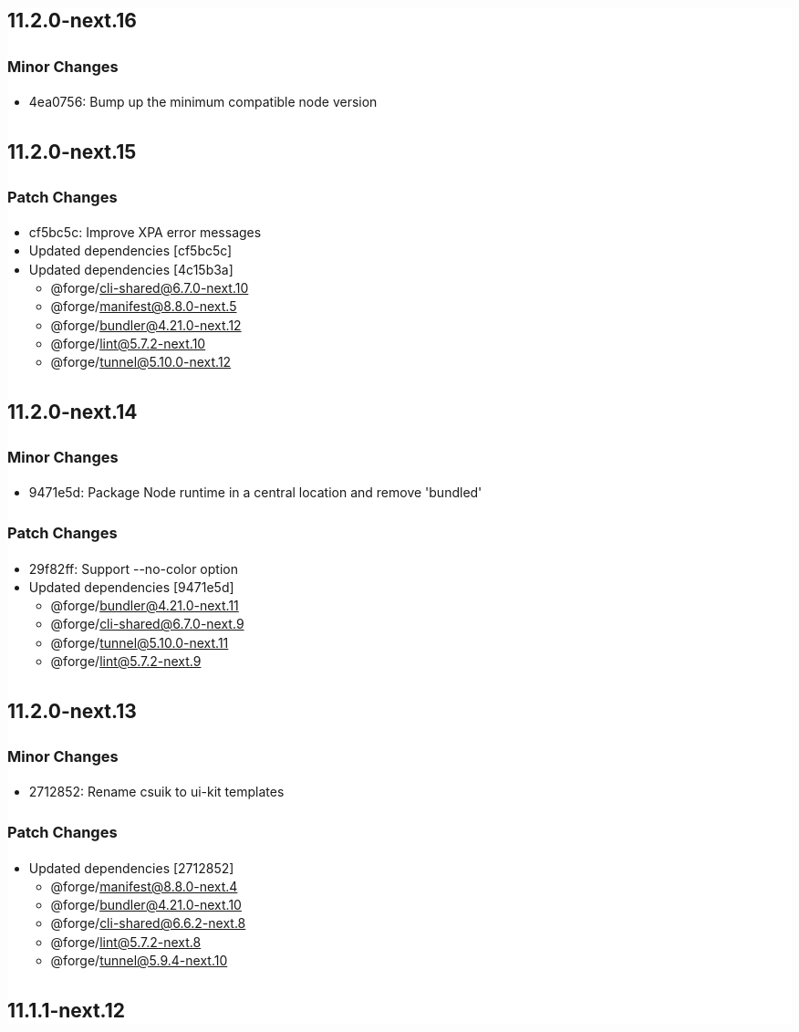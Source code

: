 ## 11.2.0-next.16

### Minor Changes

- 4ea0756: Bump up the minimum compatible node version

## 11.2.0-next.15

### Patch Changes

- cf5bc5c: Improve XPA error messages
- Updated dependencies [cf5bc5c]
- Updated dependencies [4c15b3a]
  - @forge/cli-shared@6.7.0-next.10
  - @forge/manifest@8.8.0-next.5
  - @forge/bundler@4.21.0-next.12
  - @forge/lint@5.7.2-next.10
  - @forge/tunnel@5.10.0-next.12

## 11.2.0-next.14

### Minor Changes

- 9471e5d: Package Node runtime in a central location and remove 'bundled'

### Patch Changes

- 29f82ff: Support --no-color option
- Updated dependencies [9471e5d]
  - @forge/bundler@4.21.0-next.11
  - @forge/cli-shared@6.7.0-next.9
  - @forge/tunnel@5.10.0-next.11
  - @forge/lint@5.7.2-next.9

## 11.2.0-next.13

### Minor Changes

- 2712852: Rename csuik to ui-kit templates

### Patch Changes

- Updated dependencies [2712852]
  - @forge/manifest@8.8.0-next.4
  - @forge/bundler@4.21.0-next.10
  - @forge/cli-shared@6.6.2-next.8
  - @forge/lint@5.7.2-next.8
  - @forge/tunnel@5.9.4-next.10

## 11.1.1-next.12
